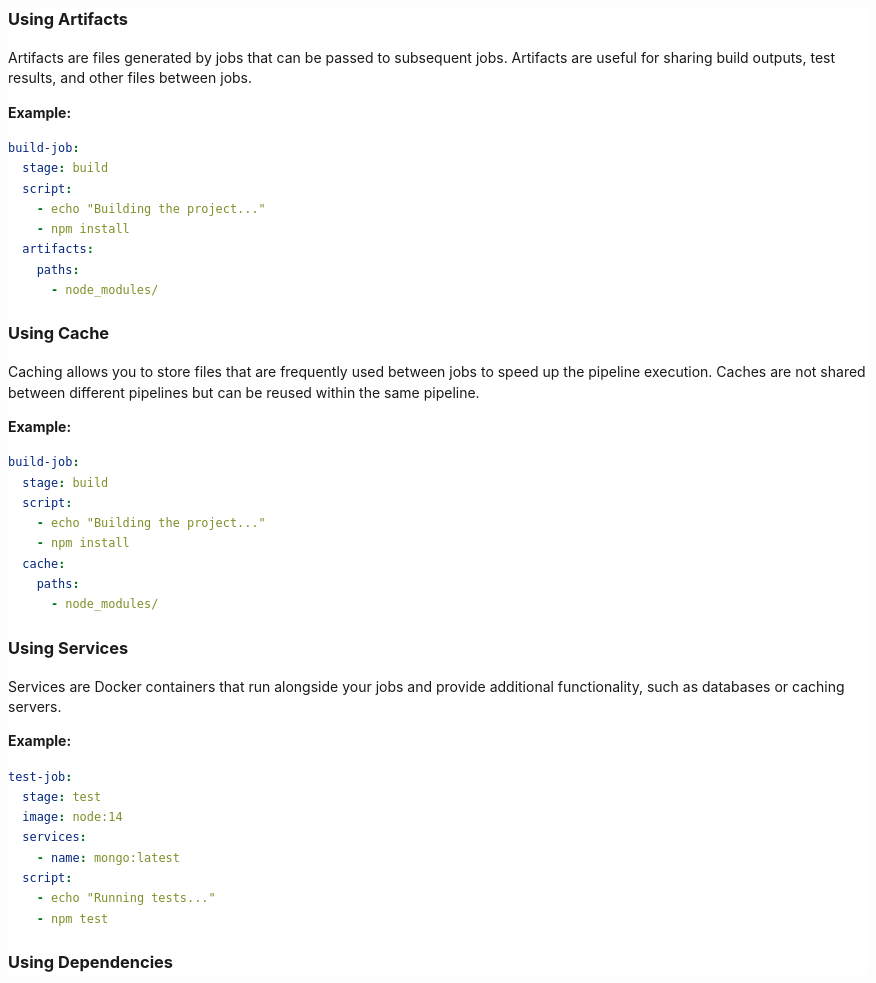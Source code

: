 ### Using Artifacts

Artifacts are files generated by jobs that can be passed to subsequent jobs. Artifacts are useful for sharing build outputs, test results, and other files between jobs.

**Example:**

```yaml
build-job:
  stage: build
  script:
    - echo "Building the project..."
    - npm install
  artifacts:
    paths:
      - node_modules/
```

### Using Cache

Caching allows you to store files that are frequently used between jobs to speed up the pipeline execution. Caches are not shared between different pipelines but can be reused within the same pipeline.

**Example:**

```yaml
build-job:
  stage: build
  script:
    - echo "Building the project..."
    - npm install
  cache:
    paths:
      - node_modules/
```

### Using Services

Services are Docker containers that run alongside your jobs and provide additional functionality, such as databases or caching servers.

**Example:**

```yaml
test-job:
  stage: test
  image: node:14
  services:
    - name: mongo:latest
  script:
    - echo "Running tests..."
    - npm test
```

### Using Dependencies
